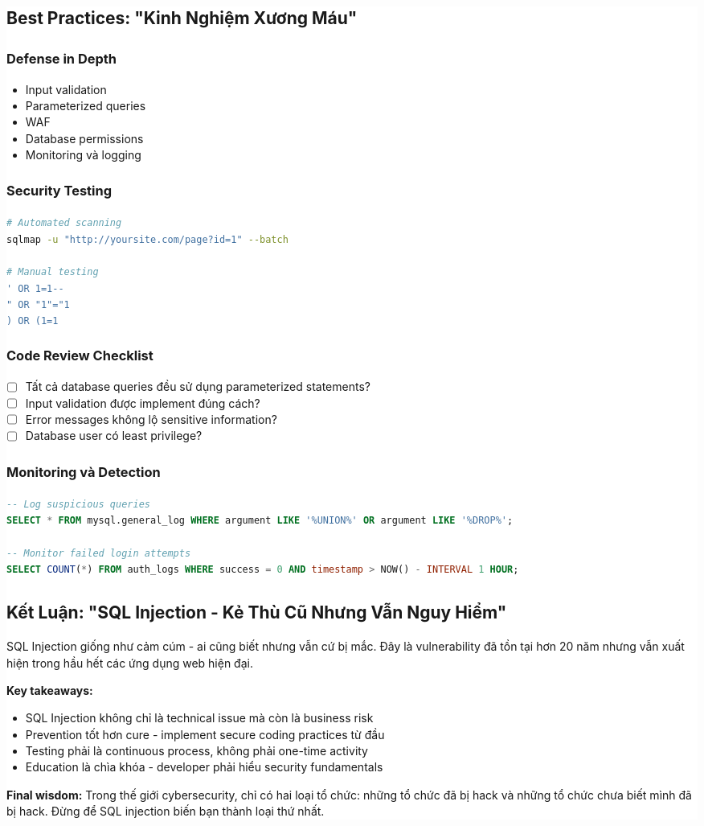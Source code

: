 ## Best Practices: "Kinh Nghiệm Xương Máu"

### **Defense in Depth**
- Input validation
- Parameterized queries
- WAF
- Database permissions
- Monitoring và logging

### **Security Testing**
```bash
# Automated scanning
sqlmap -u "http://yoursite.com/page?id=1" --batch

# Manual testing
' OR 1=1--
" OR "1"="1
) OR (1=1
```

### **Code Review Checklist**
- [ ] Tất cả database queries đều sử dụng parameterized statements?
- [ ] Input validation được implement đúng cách?
- [ ] Error messages không lộ sensitive information?
- [ ] Database user có least privilege?

### **Monitoring và Detection**
```sql
-- Log suspicious queries
SELECT * FROM mysql.general_log WHERE argument LIKE '%UNION%' OR argument LIKE '%DROP%';

-- Monitor failed login attempts
SELECT COUNT(*) FROM auth_logs WHERE success = 0 AND timestamp > NOW() - INTERVAL 1 HOUR;
```

## Kết Luận: "SQL Injection - Kẻ Thù Cũ Nhưng Vẫn Nguy Hiểm"

SQL Injection giống như cảm cúm - ai cũng biết nhưng vẫn cứ bị mắc. Đây là vulnerability đã tồn tại hơn 20 năm nhưng vẫn xuất hiện trong hầu hết các ứng dụng web hiện đại.

**Key takeaways:**
- SQL Injection không chỉ là technical issue mà còn là business risk
- Prevention tốt hơn cure - implement secure coding practices từ đầu
- Testing phải là continuous process, không phải one-time activity
- Education là chìa khóa - developer phải hiểu security fundamentals

**Final wisdom:**
Trong thế giới cybersecurity, chỉ có hai loại tổ chức: những tổ chức đã bị hack và những tổ chức chưa biết mình đã bị hack. Đừng để SQL injection biến bạn thành loại thứ nhất.
